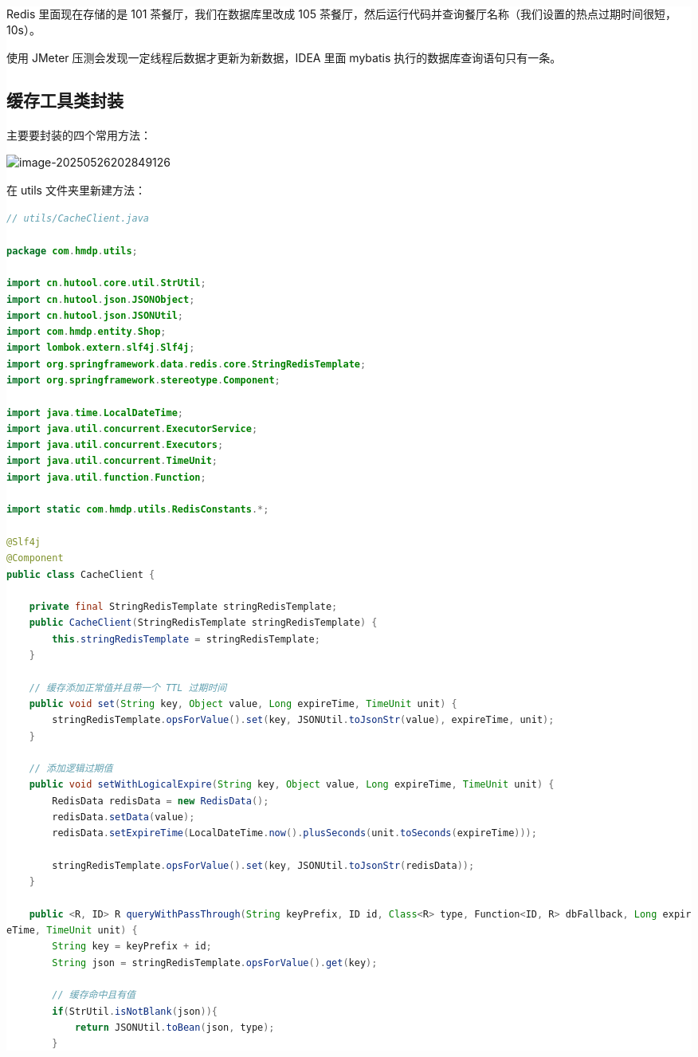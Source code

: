 Redis 里面现在存储的是 101 茶餐厅，我们在数据库里改成 105 茶餐厅，然后运行代码并查询餐厅名称（我们设置的热点过期时间很短，10s）。

使用 JMeter 压测会发现一定线程后数据才更新为新数据，IDEA 里面 mybatis 执行的数据库查询语句只有一条。

## 缓存工具类封装

主要要封装的四个常用方法：

![image-20250526202849126](https://raw.githubusercontent.com/Jingqing3948/FigureBed/main/mdImages/202505262028285.png)

在 utils 文件夹里新建方法：

```java
// utils/CacheClient.java

package com.hmdp.utils;

import cn.hutool.core.util.StrUtil;
import cn.hutool.json.JSONObject;
import cn.hutool.json.JSONUtil;
import com.hmdp.entity.Shop;
import lombok.extern.slf4j.Slf4j;
import org.springframework.data.redis.core.StringRedisTemplate;
import org.springframework.stereotype.Component;

import java.time.LocalDateTime;
import java.util.concurrent.ExecutorService;
import java.util.concurrent.Executors;
import java.util.concurrent.TimeUnit;
import java.util.function.Function;

import static com.hmdp.utils.RedisConstants.*;

@Slf4j
@Component
public class CacheClient {

    private final StringRedisTemplate stringRedisTemplate;
    public CacheClient(StringRedisTemplate stringRedisTemplate) {
        this.stringRedisTemplate = stringRedisTemplate;
    }

    // 缓存添加正常值并且带一个 TTL 过期时间
    public void set(String key, Object value, Long expireTime, TimeUnit unit) {
        stringRedisTemplate.opsForValue().set(key, JSONUtil.toJsonStr(value), expireTime, unit);
    }

    // 添加逻辑过期值
    public void setWithLogicalExpire(String key, Object value, Long expireTime, TimeUnit unit) {
        RedisData redisData = new RedisData();
        redisData.setData(value);
        redisData.setExpireTime(LocalDateTime.now().plusSeconds(unit.toSeconds(expireTime)));

        stringRedisTemplate.opsForValue().set(key, JSONUtil.toJsonStr(redisData));
    }

    public <R, ID> R queryWithPassThrough(String keyPrefix, ID id, Class<R> type, Function<ID, R> dbFallback, Long expireTime, TimeUnit unit) {
        String key = keyPrefix + id;
        String json = stringRedisTemplate.opsForValue().get(key);

        // 缓存命中且有值
        if(StrUtil.isNotBlank(json)){
            return JSONUtil.toBean(json, type);
        }
```